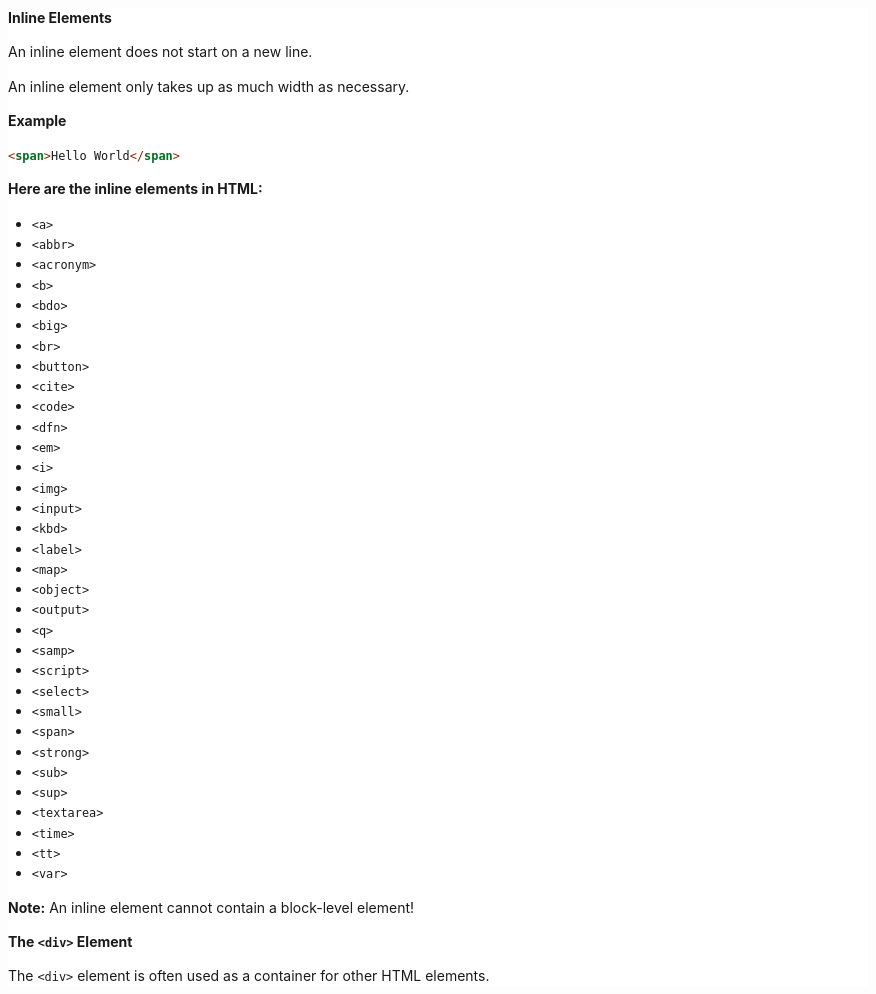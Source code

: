 

**Inline Elements**

An inline element does not start on a new line.

An inline element only takes up as much width as necessary.

**Example**

```html
<span>Hello World</span>
```

**Here are the inline elements in HTML:**

- `<a>`
- `<abbr>`
- `<acronym>`
- `<b>`
- `<bdo>`
- `<big>`
- `<br>`
- `<button>`
- `<cite>`
- `<code>`
- `<dfn>`
- `<em>`
- `<i>`
- `<img>`
- `<input>`
- `<kbd>`
- `<label>`
- `<map>`
- `<object>`
- `<output>`
- `<q>`
- `<samp>`
- `<script>`
- `<select>`
- `<small>`
- `<span>`
- `<strong>`
- `<sub>`
- `<sup>`
- `<textarea>`
- `<time>`
- `<tt>`
- `<var>`

**Note:** An inline element cannot contain a block-level element!



**The `<div>` Element**

The `<div>` element is often used as a container for other HTML elements.
